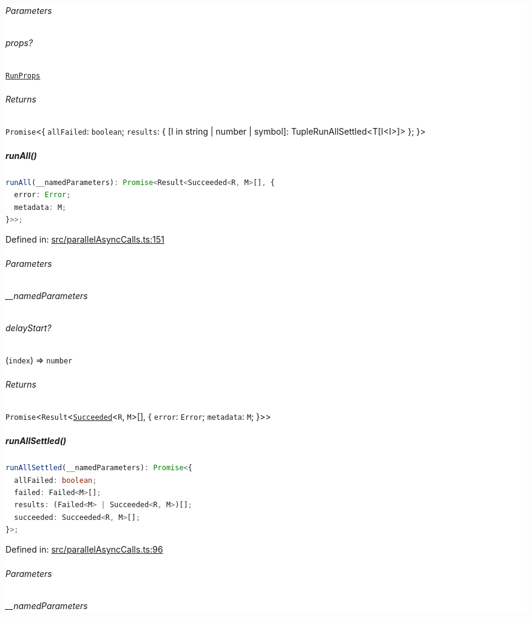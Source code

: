 ###### Parameters

###### props?

[`RunProps`](#runprops)

###### Returns

`Promise`\<\{
  `allFailed`: `boolean`;
  `results`: \{ \[I in string \| number \| symbol\]: TupleRunAllSettled\<T\[I\<I\>\]\> \};
\}\>

##### runAll()

```ts
runAll(__namedParameters): Promise<Result<Succeeded<R, M>[], {
  error: Error;
  metadata: M;
}>>;
```

Defined in: [src/parallelAsyncCalls.ts:151](https://github.com/lucasols/utils/blob/main/src/parallelAsyncCalls.ts#L151)

###### Parameters

###### \_\_namedParameters

###### delayStart?

(`index`) => `number`

###### Returns

`Promise`\<`Result`\<[`Succeeded`](#succeeded)\<`R`, `M`\>[], \{
  `error`: `Error`;
  `metadata`: `M`;
\}\>\>

##### runAllSettled()

```ts
runAllSettled(__namedParameters): Promise<{
  allFailed: boolean;
  failed: Failed<M>[];
  results: (Failed<M> | Succeeded<R, M>)[];
  succeeded: Succeeded<R, M>[];
}>;
```

Defined in: [src/parallelAsyncCalls.ts:96](https://github.com/lucasols/utils/blob/main/src/parallelAsyncCalls.ts#L96)

###### Parameters

###### \_\_namedParameters

